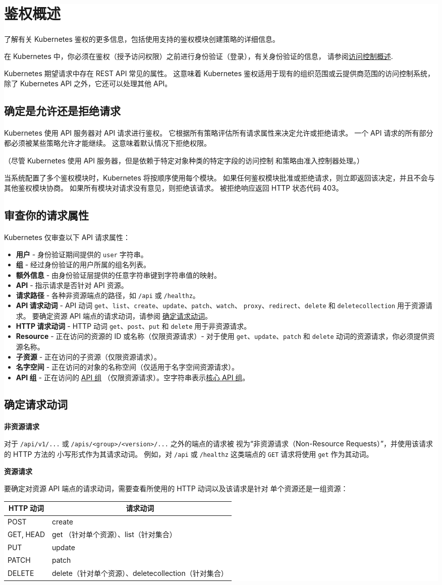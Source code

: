 # 鉴权概述

了解有关 Kubernetes 鉴权的更多信息，包括使用支持的鉴权模块创建策略的详细信息。

在 Kubernetes 中，你必须在鉴权（授予访问权限）之前进行身份验证（登录），有关身份验证的信息， 请参阅[访问控制概述](https://kubernetes.io/zh/docs/concepts/security/controlling-access/).

Kubernetes 期望请求中存在 REST API 常见的属性。 这意味着 Kubernetes 鉴权适用于现有的组织范围或云提供商范围的访问控制系统， 除了 Kubernetes API 之外，它还可以处理其他 API。

## 确定是允许还是拒绝请求

Kubernetes 使用 API 服务器对 API 请求进行鉴权。 它根据所有策略评估所有请求属性来决定允许或拒绝请求。 一个 API 请求的所有部分都必须被某些策略允许才能继续。 这意味着默认情况下拒绝权限。

（尽管 Kubernetes 使用 API 服务器，但是依赖于特定对象种类的特定字段的访问控制 和策略由准入控制器处理。）

当系统配置了多个鉴权模块时，Kubernetes 将按顺序使用每个模块。 如果任何鉴权模块批准或拒绝请求，则立即返回该决定，并且不会与其他鉴权模块协商。 如果所有模块对请求没有意见，则拒绝该请求。 被拒绝响应返回 HTTP 状态代码 403。

## 审查你的请求属性

Kubernetes 仅审查以下 API 请求属性：

- **用户** - 身份验证期间提供的 `user` 字符串。
- **组** - 经过身份验证的用户所属的组名列表。
- **额外信息** - 由身份验证层提供的任意字符串键到字符串值的映射。
- **API** - 指示请求是否针对 API 资源。
- **请求路径** - 各种非资源端点的路径，如 `/api` 或 `/healthz`。
- **API 请求动词** - API 动词 `get`、`list`、`create`、`update`、`patch`、`watch`、 `proxy`、`redirect`、`delete` 和 `deletecollection` 用于资源请求。 要确定资源 API 端点的请求动词，请参阅 [确定请求动词](https://kubernetes.io/zh/docs/reference/access-authn-authz/authorization/#determine-the-request-verb)。
- **HTTP 请求动词** - HTTP 动词 `get`、`post`、`put` 和 `delete` 用于非资源请求。
- **Resource** - 正在访问的资源的 ID 或名称（仅限资源请求）- 对于使用 `get`、`update`、`patch` 和 `delete` 动词的资源请求，你必须提供资源名称。
- **子资源** - 正在访问的子资源（仅限资源请求）。
- **名字空间** - 正在访问的对象的名称空间（仅适用于名字空间资源请求）。
- **API 组** - 正在访问的 [API 组](https://kubernetes.io/zh/docs/concepts/overview/kubernetes-api/#api-groups) （仅限资源请求）。空字符串表示[核心 API 组](https://kubernetes.io/zh/docs/reference/using-api/#api-groups)。

## 确定请求动词

**非资源请求**

对于 `/api/v1/...` 或 `/apis/<group>/<version>/...` 之外的端点的请求被 视为“非资源请求（Non-Resource Requests）”，并使用该请求的 HTTP 方法的 小写形式作为其请求动词。 例如，对 `/api` 或 `/healthz` 这类端点的 `GET` 请求将使用 `get` 作为其动词。

**资源请求**

要确定对资源 API 端点的请求动词，需要查看所使用的 HTTP 动词以及该请求是针对 单个资源还是一组资源：

| HTTP 动词 | 请求动词                                             |
| --------- | ---------------------------------------------------- |
| POST      | create                                               |
| GET, HEAD | get （针对单个资源）、list（针对集合）               |
| PUT       | update                                               |
| PATCH     | patch                                                |
| DELETE    | delete（针对单个资源）、deletecollection（针对集合） |
